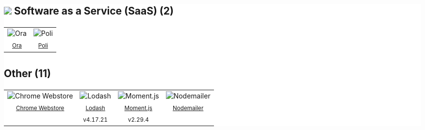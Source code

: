 ## <img src='https://img.stackshare.io/saas.svg'/> Software as a Service (SaaS) (2)
<table><tr>
  <td align='center'>
  <img width='36' height='36' src='https://img.stackshare.io/service/6925/preview.png' alt='Ora'>
  <br>
  <sub><a href="https://ora.pm/">Ora</a></sub>
  <br>
  <sub></sub>
</td>

<td align='center'>
  <img width='36' height='36' src='https://img.stackshare.io/service/11232/no-img-open-source.png' alt='Poli'>
  <br>
  <sub><a href="https://github.com/shzlw/poli">Poli</a></sub>
  <br>
  <sub></sub>
</td>

</tr>
</table>

## Other (11)
<table><tr>
  <td align='center'>
  <img width='36' height='36' src='https://img.stackshare.io/service/5820/5Obhonwa_normal.jpg' alt='Chrome Webstore'>
  <br>
  <sub><a href="https://chrome.google.com/webstore">Chrome Webstore</a></sub>
  <br>
  <sub></sub>
</td>

<td align='center'>
  <img width='36' height='36' src='https://img.stackshare.io/service/2438/lodash.png' alt='Lodash'>
  <br>
  <sub><a href="https://lodash.com">Lodash</a></sub>
  <br>
  <sub>v4.17.21</sub>
</td>

<td align='center'>
  <img width='36' height='36' src='https://img.stackshare.io/service/3643/Xrtdc94q_400x400.png' alt='Moment.js'>
  <br>
  <sub><a href="http://momentjs.com/">Moment.js</a></sub>
  <br>
  <sub>v2.29.4</sub>
</td>

<td align='center'>
  <img width='36' height='36' src='https://img.stackshare.io/service/2862/qr2-jCLr.jpg' alt='Nodemailer'>
  <br>
  <sub><a href="http://www.nodemailer.com/">Nodemailer</a></sub>
  <br>
  <sub></sub>
</td>
